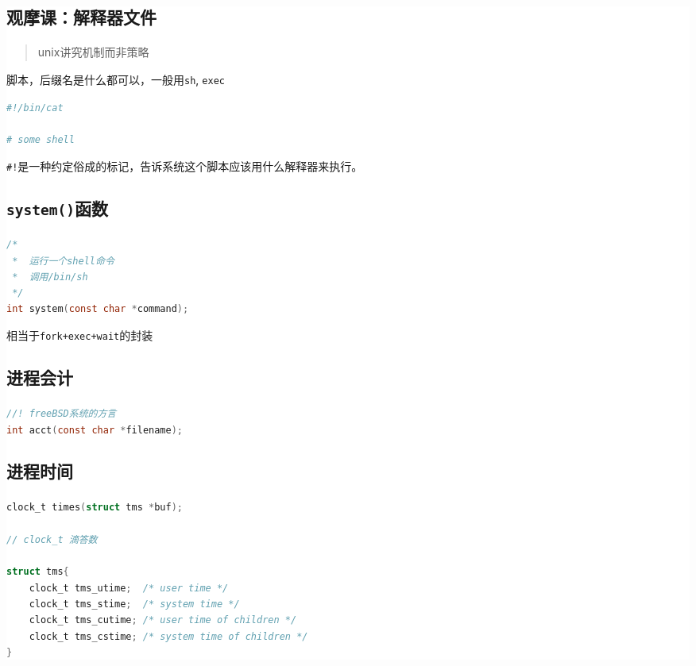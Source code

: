 

## 观摩课：解释器文件

> unix讲究机制而非策略

脚本，后缀名是什么都可以，一般用`sh`, `exec`

```bash
#!/bin/cat

# some shell
```

`#!`是一种约定俗成的标记，告诉系统这个脚本应该用什么解释器来执行。



## `system()`函数

```c
/*
 *  运行一个shell命令
 *  调用/bin/sh
 */
int system(const char *command);
```

相当于`fork+exec+wait`的封装



## 进程会计

```c
//! freeBSD系统的方言
int acct(const char *filename);
```



## 进程时间

```c
clock_t times(struct tms *buf);

// clock_t 滴答数

struct tms{
    clock_t tms_utime;  /* user time */
    clock_t tms_stime;  /* system time */
    clock_t tms_cutime; /* user time of children */
    clock_t tms_cstime; /* system time of children */
}

```
